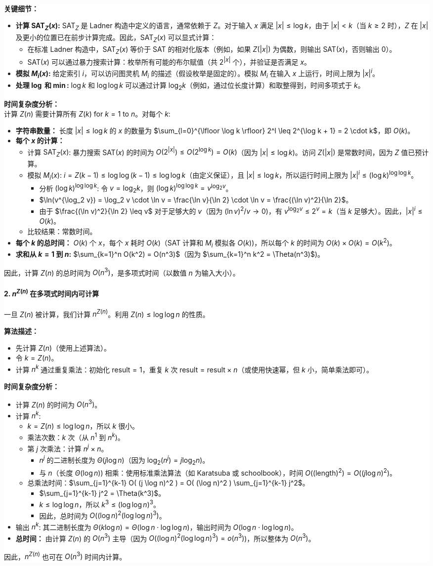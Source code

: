 **关键细节：**  
- **计算 $\text{SAT}_Z(x)$:** $\text{SAT}_Z$ 是 Ladner 构造中定义的语言，通常依赖于 $Z$。对于输入 $x$ 满足 $|x| \leq \log k$，由于 $|x| < k$（当 $k \geq 2$ 时），$Z$ 在 $|x|$ 及更小的位置已在前步计算完成。因此，$\text{SAT}_Z(x)$ 可以显式计算：  
  - 在标准 Ladner 构造中，$\text{SAT}_Z(x)$ 等价于 SAT 的相对化版本（例如，如果 $Z(|x|)$ 为偶数，则输出 SAT($x$)，否则输出 0）。  
  - SAT($x$) 可以通过暴力搜索计算：枚举所有可能的布尔赋值（共 $2^{|x|}$ 个），并验证是否满足 $x$。  
- **模拟 $M_i(x)$:** 给定索引 $i$，可以访问图灵机 $M_i$ 的描述（假设枚举是固定的）。模拟 $M_i$ 在输入 $x$ 上运行，时间上限为 $|x|^i$。  
- **处理 $\log$ 和 $\min$:** $\log k$ 和 $\log\log k$ 可以通过计算 $\log_2 k$（例如，通过位长度计算）和取整得到，时间多项式于 $k$。  

**时间复杂度分析：**  
计算 $Z(n)$ 需要计算所有 $Z(k)$ for $k = 1$ to $n$。对每个 $k$:  
- **字符串数量：** 长度 $|x| \leq \log k$ 的 $x$ 的数量为 $\sum_{l=0}^{\lfloor \log k \rfloor} 2^l \leq 2^{\log k + 1} = 2 \cdot k$，即 $O(k)$。  
- **每个 $x$ 的计算：**  
  - 计算 $\text{SAT}_Z(x)$: 暴力搜索 SAT($x$) 的时间为 $O(2^{|x|}) \leq O(2^{\log k}) = O(k)$（因为 $|x| \leq \log k$)。访问 $Z(|x|)$ 是常数时间，因为 $Z$ 值已预计算。  
  - 模拟 $M_i(x)$: $i = Z(k-1) \leq \log\log (k-1) \leq \log\log k$（由定义保证），且 $|x| \leq \log k$，所以运行时间上限为 $|x|^i \leq (\log k)^{\log\log k}$。  
    - 分析 $(\log k)^{\log\log k}$: 令 $v = \log_2 k$，则 $(\log k)^{\log\log k} = v^{\log_2 v}$。  
    - $\ln(v^{\log_2 v}) = \log_2 v \cdot \ln v = \frac{\ln v}{\ln 2} \cdot \ln v = \frac{(\ln v)^2}{\ln 2}$。  
    - 由于 $\frac{(\ln v)^2}{\ln 2} \leq v$ 对于足够大的 $v$（因为 $(\ln v)^2 / v \to 0$)，有 $v^{\log_2 v} \leq 2^v = k$（当 $k$ 足够大）。因此，$|x|^i \leq O(k)$。  
  - 比较结果：常数时间。  
- **每个 $k$ 的总时间：** $O(k)$ 个 $x$，每个 $x$ 耗时 $O(k)$（SAT 计算和 $M_i$ 模拟各 $O(k)$)，所以每个 $k$ 的时间为 $O(k) \times O(k) = O(k^2)$。  
- **求和从 $k=1$ 到 $n$:** $\sum_{k=1}^n O(k^2) = O(n^3)$（因为 $\sum_{k=1}^n k^2 = \Theta(n^3)$)。  

因此，计算 $Z(n)$ 的总时间为 $O(n^3)$，是多项式时间（以数值 $n$ 为输入大小）。

#### 2. $n^{Z(n)}$ 在多项式时间内可计算
一旦 $Z(n)$ 被计算，我们计算 $n^{Z(n)}$。利用 $Z(n) \leq \log\log n$ 的性质。

**算法描述：**  
- 先计算 $Z(n)$（使用上述算法）。  
- 令 $k = Z(n)$。  
- 计算 $n^k$ 通过重复乘法：初始化 $\text{result} = 1$，重复 $k$ 次 $\text{result} = \text{result} \times n$（或使用快速幂，但 $k$ 小，简单乘法即可）。  

**时间复杂度分析：**  
- 计算 $Z(n)$ 的时间为 $O(n^3)$。  
- 计算 $n^k$:  
  - $k = Z(n) \leq \log\log n$，所以 $k$ 很小。  
  - 乘法次数：$k$ 次（从 $n^1$ 到 $n^k$)。  
  - 第 $j$ 次乘法：计算 $n^j \times n$。  
    - $n^j$ 的二进制长度为 $\Theta(j \log n)$（因为 $\log_2(n^j) = j \log_2 n$)。  
    - 与 $n$（长度 $\Theta(\log n)$) 相乘：使用标准乘法算法（如 Karatsuba 或 schoolbook），时间 $O( (\text{length})^2 ) = O( (j \log n)^2 )$。  
  - 总乘法时间：$\sum_{j=1}^{k-1} O( (j \log n)^2 ) = O( (\log n)^2 ) \sum_{j=1}^{k-1} j^2$。  
    - $\sum_{j=1}^{k-1} j^2 = \Theta(k^3)$。  
    - $k \leq \log\log n$，所以 $k^3 \leq (\log\log n)^3$。  
    - 因此，总时间为 $O( (\log n)^2 (\log\log n)^3 )$。  
- 输出 $n^k$: 其二进制长度为 $\Theta(k \log n) = \Theta( \log n \cdot \log\log n )$，输出时间为 $O( \log n \cdot \log\log n )$。  
- **总时间：** 由计算 $Z(n)$ 的 $O(n^3)$ 主导（因为 $O( (\log n)^2 (\log\log n)^3 ) = o(n^3)$)，所以整体为 $O(n^3)$。  

因此，$n^{Z(n)}$ 也可在 $O(n^3)$ 时间内计算。
